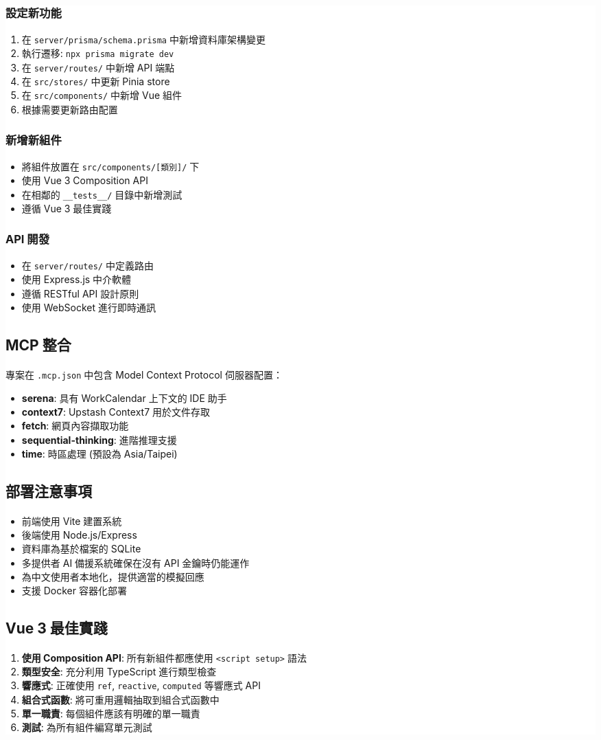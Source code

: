 ### 設定新功能

1. 在 `server/prisma/schema.prisma` 中新增資料庫架構變更
2. 執行遷移: `npx prisma migrate dev`
3. 在 `server/routes/` 中新增 API 端點
4. 在 `src/stores/` 中更新 Pinia store
5. 在 `src/components/` 中新增 Vue 組件
6. 根據需要更新路由配置

### 新增新組件

- 將組件放置在 `src/components/[類別]/` 下
- 使用 Vue 3 Composition API
- 在相鄰的 `__tests__/` 目錄中新增測試
- 遵循 Vue 3 最佳實踐

### API 開發

- 在 `server/routes/` 中定義路由
- 使用 Express.js 中介軟體
- 遵循 RESTful API 設計原則
- 使用 WebSocket 進行即時通訊

## MCP 整合

專案在 `.mcp.json` 中包含 Model Context Protocol 伺服器配置：

- **serena**: 具有 WorkCalendar 上下文的 IDE 助手
- **context7**: Upstash Context7 用於文件存取
- **fetch**: 網頁內容擷取功能
- **sequential-thinking**: 進階推理支援
- **time**: 時區處理 (預設為 Asia/Taipei)

## 部署注意事項

- 前端使用 Vite 建置系統
- 後端使用 Node.js/Express
- 資料庫為基於檔案的 SQLite
- 多提供者 AI 備援系統確保在沒有 API 金鑰時仍能運作
- 為中文使用者本地化，提供適當的模擬回應
- 支援 Docker 容器化部署

## Vue 3 最佳實踐

1. **使用 Composition API**: 所有新組件都應使用 `<script setup>` 語法
2. **類型安全**: 充分利用 TypeScript 進行類型檢查
3. **響應式**: 正確使用 `ref`, `reactive`, `computed` 等響應式 API
4. **組合式函數**: 將可重用邏輯抽取到組合式函數中
5. **單一職責**: 每個組件應該有明確的單一職責
6. **測試**: 為所有組件編寫單元測試
